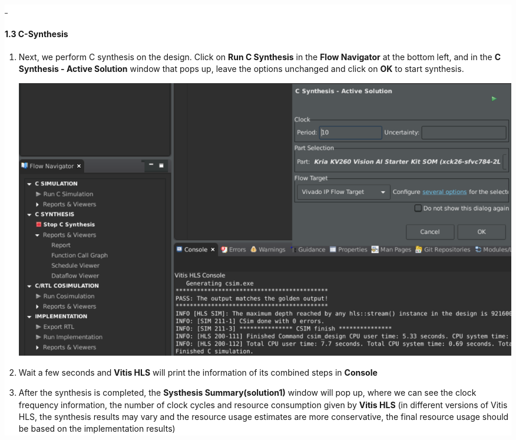    <img src="./img/1.2.3.png" title="" alt="1.2.3.png" width="5">

#### 1.3 C-Synthesis

1. Next, we perform C synthesis on the design. Click on **Run C Synthesis** in the **Flow Navigator** at the bottom left, and in the **C Synthesis - Active Solution** window that pops up, leave the options unchanged and click on **OK** to start synthesis.

   ![1.3.1.png](./img/1.3.1.png)
2. Wait a few seconds and **Vitis HLS** will print the information of its combined steps in **Console**
3. After the synthesis is completed, the **Systhesis Summary(solution1)** window will pop up, where we can see the clock frequency information, the number of clock cycles and resource consumption given by **Vitis HLS** (in different versions of Vitis HLS, the synthesis results may vary and the resource usage estimates are more conservative, the final resource usage should be based on the implementation results)
